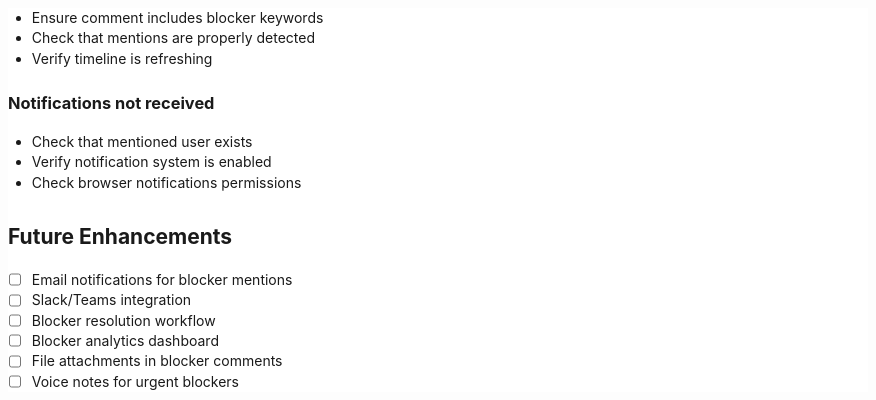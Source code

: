 - Ensure comment includes blocker keywords
- Check that mentions are properly detected
- Verify timeline is refreshing

### Notifications not received

- Check that mentioned user exists
- Verify notification system is enabled
- Check browser notifications permissions

## Future Enhancements

- [ ] Email notifications for blocker mentions
- [ ] Slack/Teams integration
- [ ] Blocker resolution workflow
- [ ] Blocker analytics dashboard
- [ ] File attachments in blocker comments
- [ ] Voice notes for urgent blockers
